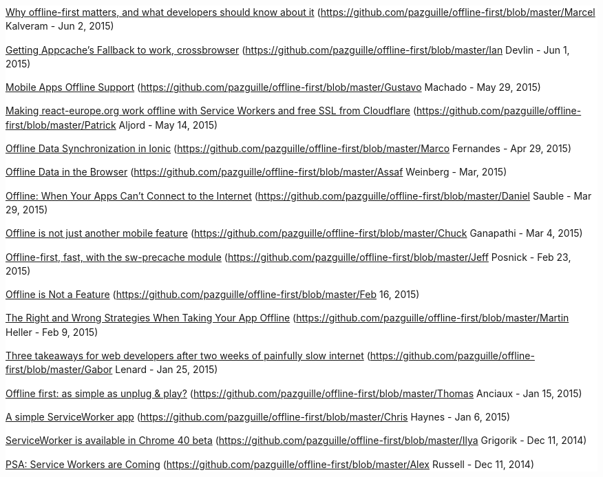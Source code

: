 [Why offline-first matters, and what developers should know about it](https://logbook.hanno.co/offline-first-matters-developers-know/)
(https://github.com/pazguille/offline-first/blob/master/Marcel Kalveram - Jun 2, 2015)

[Getting Appcache’s Fallback to work, crossbrowser](https://www.iandevlin.com/blog/2015/06/html5/getting-appcaches-fallback-to-work-crossbrowser)
(https://github.com/pazguille/offline-first/blob/master/Ian Devlin - Jun 1, 2015)

[Mobile Apps Offline Support](https://www.infoq.com/articles/mobile-apps-offline-support)
(https://github.com/pazguille/offline-first/blob/master/Gustavo Machado - May 29, 2015)

[Making react-europe.org work offline with Service Workers and free SSL from Cloudflare](https://medium.com/@patcito/making-react-europe-org-work-offline-with-service-workers-f54fb0457048)
(https://github.com/pazguille/offline-first/blob/master/Patrick Aljord - May 14, 2015)

[Offline Data Synchronization in Ionic](https://frontmag.no/artikler/utvikling/offline-data-synchronization-ionic)
(https://github.com/pazguille/offline-first/blob/master/Marco Fernandes - Apr 29, 2015)

[Offline Data in the Browser](http://www.levvel.io/blog-post/offline-data-in-the-browser/)
(https://github.com/pazguille/offline-first/blob/master/Assaf Weinberg - Mar, 2015)

[Offline: When Your Apps Can’t Connect to the Internet](https://uxdesign.cc/offline-93c2f8396124)
(https://github.com/pazguille/offline-first/blob/master/Daniel Sauble - Mar 29, 2015)

[Offline is not just another mobile feature](http://betanews.com/2015/03/04/offline-is-not-just-another-mobile-feature/)
(https://github.com/pazguille/offline-first/blob/master/Chuck Ganapathi - Mar 4, 2015)

[Offline-first, fast, with the sw-precache module](https://developers.google.com/web/updates/2015/02/offline-first-with-sw-precache)
(https://github.com/pazguille/offline-first/blob/master/Jeff Posnick - Feb 23, 2015)

[Offline is Not a Feature](http://www.formotus.com/17221/blog-mobility/offline-is-not-a-feature)
(https://github.com/pazguille/offline-first/blob/master/Feb 16, 2015)

[The Right and Wrong Strategies When Taking Your App Offline](http://appdevelopermagazine.com/2356/2015/2/9/The-Right-and-Wrong-Strategies-When-Taking-Your-App-Offline/)
(https://github.com/pazguille/offline-first/blob/master/Martin Heller - Feb 9, 2015)

[Three takeaways for web developers after two weeks of painfully slow internet](https://byrslf.co/three-takeaways-for-web-developers-after-two-weeks-of-painfully-slow-internet-9e7f6d47726e)
(https://github.com/pazguille/offline-first/blob/master/Gabor Lenard - Jan 25, 2015)

[Offline first: as simple as unplug & play?](http://www.ae.be/blog-en/offline-first-simple-unplug-play/)
(https://github.com/pazguille/offline-first/blob/master/Thomas Anciaux - Jan 15, 2015)

[A simple ServiceWorker app](http://blog.lamplightdev.com/2015/01/06/A-Simple-ServiceWorker-App/)
(https://github.com/pazguille/offline-first/blob/master/Chris Haynes - Jan 6, 2015)

[ServiceWorker is available in Chrome 40 beta](https://plus.google.com/+IlyaGrigorik/posts/WPZsWr4QGqR)
(https://github.com/pazguille/offline-first/blob/master/Ilya Grigorik - Dec 11, 2014)

[PSA: Service Workers are Coming](http://infrequently.org/2014/12/psa-service-workers-are-coming/)
(https://github.com/pazguille/offline-first/blob/master/Alex Russell - Dec 11, 2014)
